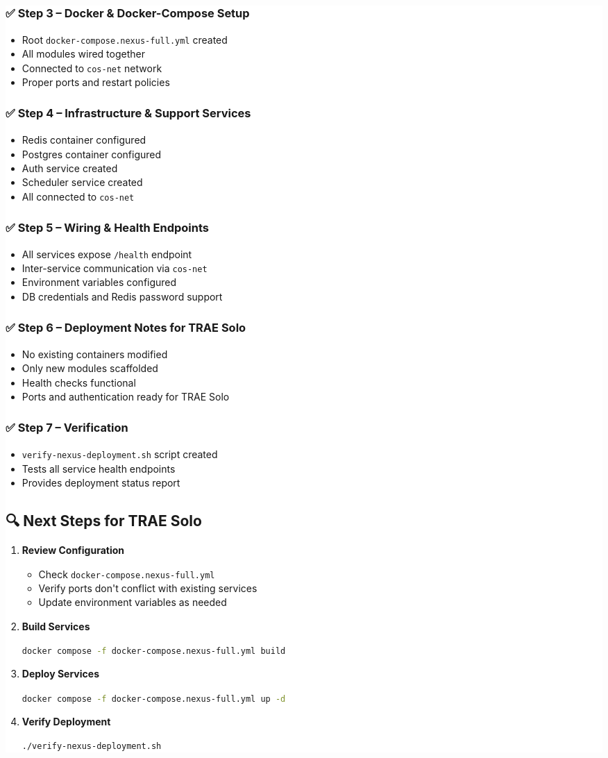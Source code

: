 ### ✅ Step 3 – Docker & Docker-Compose Setup
- Root `docker-compose.nexus-full.yml` created
- All modules wired together
- Connected to `cos-net` network
- Proper ports and restart policies

### ✅ Step 4 – Infrastructure & Support Services
- Redis container configured
- Postgres container configured
- Auth service created
- Scheduler service created
- All connected to `cos-net`

### ✅ Step 5 – Wiring & Health Endpoints
- All services expose `/health` endpoint
- Inter-service communication via `cos-net`
- Environment variables configured
- DB credentials and Redis password support

### ✅ Step 6 – Deployment Notes for TRAE Solo
- No existing containers modified
- Only new modules scaffolded
- Health checks functional
- Ports and authentication ready for TRAE Solo

### ✅ Step 7 – Verification
- `verify-nexus-deployment.sh` script created
- Tests all service health endpoints
- Provides deployment status report

## 🔍 Next Steps for TRAE Solo

1. **Review Configuration**
   - Check `docker-compose.nexus-full.yml`
   - Verify ports don't conflict with existing services
   - Update environment variables as needed

2. **Build Services**
   ```bash
   docker compose -f docker-compose.nexus-full.yml build
   ```

3. **Deploy Services**
   ```bash
   docker compose -f docker-compose.nexus-full.yml up -d
   ```

4. **Verify Deployment**
   ```bash
   ./verify-nexus-deployment.sh
   ```
